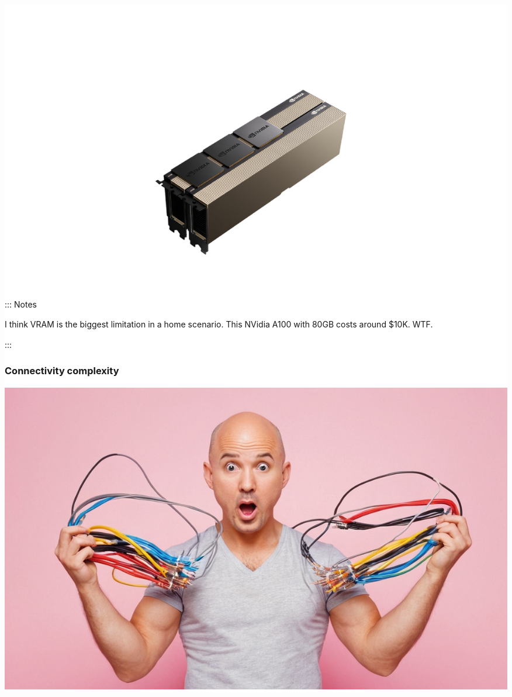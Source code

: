 ![A NVidia A100](images/nvidia-a100.png)

::: Notes

I think VRAM is the biggest limitation in a home scenario.
This NVidia A100 with 80GB costs around $10K. WTF.

:::

[](.coverbg.topic)

### Connectivity complexity

![A guy holding many wires](images/wires-wires.png)
